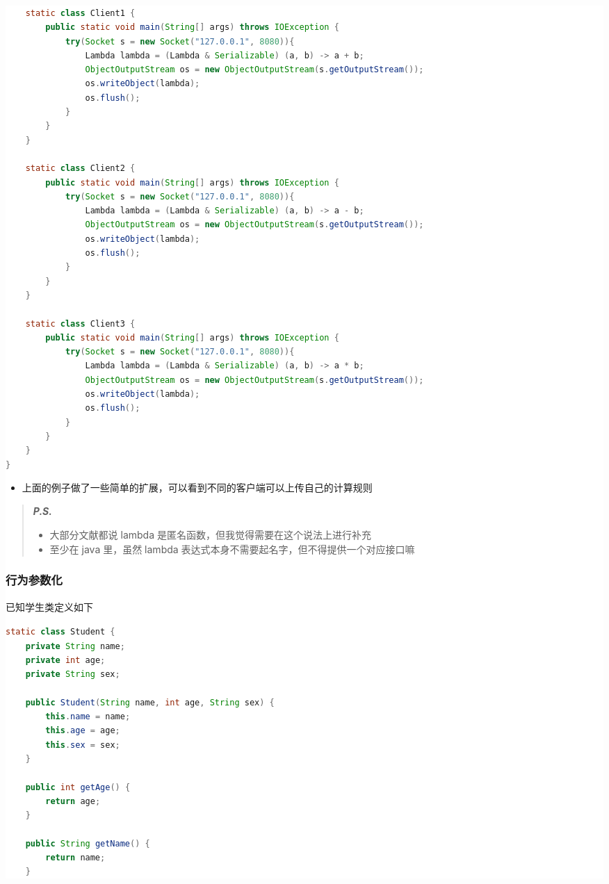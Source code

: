 ```java
    static class Client1 {
        public static void main(String[] args) throws IOException {
            try(Socket s = new Socket("127.0.0.1", 8080)){
                Lambda lambda = (Lambda & Serializable) (a, b) -> a + b;
                ObjectOutputStream os = new ObjectOutputStream(s.getOutputStream());
                os.writeObject(lambda);
                os.flush();
            }
        }
    }
    
    static class Client2 {
        public static void main(String[] args) throws IOException {
            try(Socket s = new Socket("127.0.0.1", 8080)){
                Lambda lambda = (Lambda & Serializable) (a, b) -> a - b;
                ObjectOutputStream os = new ObjectOutputStream(s.getOutputStream());
                os.writeObject(lambda);
                os.flush();
            }
        }
    }
    
    static class Client3 {
        public static void main(String[] args) throws IOException {
            try(Socket s = new Socket("127.0.0.1", 8080)){
                Lambda lambda = (Lambda & Serializable) (a, b) -> a * b;
                ObjectOutputStream os = new ObjectOutputStream(s.getOutputStream());
                os.writeObject(lambda);
                os.flush();
            }
        }
    }
}
```

* 上面的例子做了一些简单的扩展，可以看到不同的客户端可以上传自己的计算规则

> ***P.S.***
>
> * 大部分文献都说 lambda 是匿名函数，但我觉得需要在这个说法上进行补充
> * 至少在 java 里，虽然 lambda 表达式本身不需要起名字，但不得提供一个对应接口嘛

### 行为参数化

已知学生类定义如下

```java
static class Student {
    private String name;
    private int age;
    private String sex;

    public Student(String name, int age, String sex) {
        this.name = name;
        this.age = age;
        this.sex = sex;
    }

    public int getAge() {
        return age;
    }

    public String getName() {
        return name;
    }
```